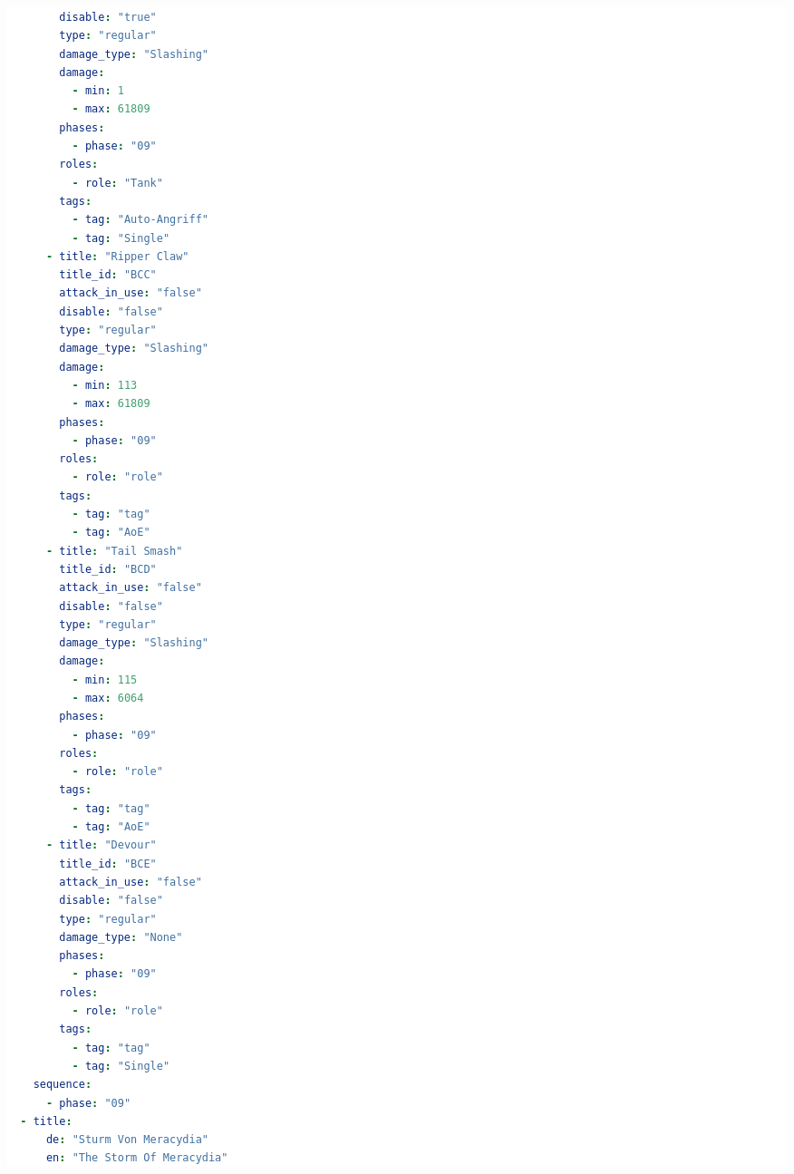 ```yaml
        disable: "true"
        type: "regular"
        damage_type: "Slashing"
        damage:
          - min: 1
          - max: 61809
        phases:
          - phase: "09"
        roles:
          - role: "Tank"
        tags:
          - tag: "Auto-Angriff"
          - tag: "Single"
      - title: "Ripper Claw"
        title_id: "BCC"
        attack_in_use: "false"
        disable: "false"
        type: "regular"
        damage_type: "Slashing"
        damage:
          - min: 113
          - max: 61809
        phases:
          - phase: "09"
        roles:
          - role: "role"
        tags:
          - tag: "tag"
          - tag: "AoE"
      - title: "Tail Smash"
        title_id: "BCD"
        attack_in_use: "false"
        disable: "false"
        type: "regular"
        damage_type: "Slashing"
        damage:
          - min: 115
          - max: 6064
        phases:
          - phase: "09"
        roles:
          - role: "role"
        tags:
          - tag: "tag"
          - tag: "AoE"
      - title: "Devour"
        title_id: "BCE"
        attack_in_use: "false"
        disable: "false"
        type: "regular"
        damage_type: "None"
        phases:
          - phase: "09"
        roles:
          - role: "role"
        tags:
          - tag: "tag"
          - tag: "Single"
    sequence:
      - phase: "09"
  - title:
      de: "Sturm Von Meracydia"
      en: "The Storm Of Meracydia"
```